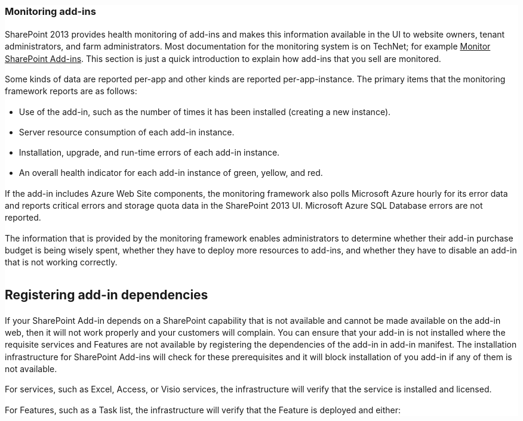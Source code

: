     
    

### Monitoring add-ins
<a name="SPAppModelArch_Monitoring"> </a>

SharePoint 2013 provides health monitoring of add-ins and makes this information available in the UI to website owners, tenant administrators, and farm administrators. Most documentation for the monitoring system is on TechNet; for example  [Monitor SharePoint Add-ins](http://technet.microsoft.com/library/3adafdd2-f276-4a9d-8a74-e06b8916bbc2). This section is just a quick introduction to explain how add-ins that you sell are monitored.
  
    
    
Some kinds of data are reported per-app and other kinds are reported per-app-instance. The primary items that the monitoring framework reports are as follows:
  
    
    

- Use of the add-in, such as the number of times it has been installed (creating a new instance). 
    
  
- Server resource consumption of each add-in instance.
    
  
- Installation, upgrade, and run-time errors of each add-in instance.
    
  
- An overall health indicator for each add-in instance of green, yellow, and red.
    
  
If the add-in includes Azure Web Site components, the monitoring framework also polls Microsoft Azure hourly for its error data and reports critical errors and storage quota data in the SharePoint 2013 UI. Microsoft Azure SQL Database errors are not reported.
  
    
    
The information that is provided by the monitoring framework enables administrators to determine whether their add-in purchase budget is being wisely spent, whether they have to deploy more resources to add-ins, and whether they have to disable an add-in that is not working correctly.
  
    
    

## Registering add-in dependencies
<a name="RegisterDependency"> </a>

If your SharePoint Add-in depends on a SharePoint capability that is not available and cannot be made available on the add-in web, then it will not work properly and your customers will complain. You can ensure that your add-in is not installed where the requisite services and Features are not available by registering the dependencies of the add-in in add-in manifest. The installation infrastructure for SharePoint Add-ins will check for these prerequisites and it will block installation of you add-in if any of them is not available.
  
    
    
For services, such as Excel, Access, or Visio services, the infrastructure will verify that the service is installed and licensed.
  
    
    
For Features, such as a Task list, the infrastructure will verify that the Feature is deployed and either:
  